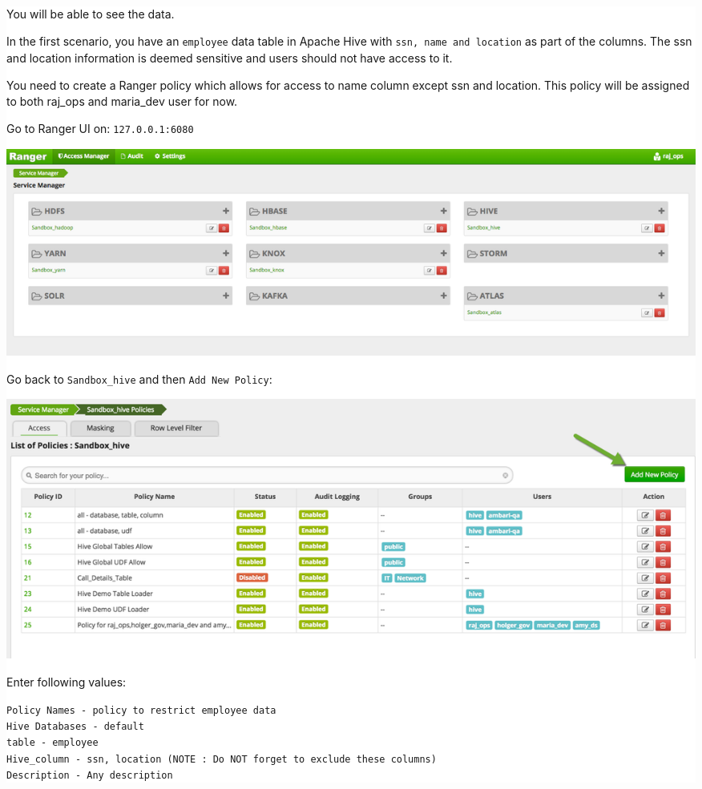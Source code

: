 You will be able to see the data.

In the first scenario, you have an `employee` data table in Apache Hive with `ssn, name and location` as part of the columns. The ssn and location information is deemed sensitive and users should not have access to it.

You need to create a Ranger policy which allows for access to name column except ssn and location. This policy will be assigned to both raj_ops and maria_dev user for now.

Go to Ranger UI on:
`127.0.0.1:6080`

![ranger_homepage_rajops](/assets/tag-based-policies-atlas-ranger/ranger_homepage_rajops.png)

Go back to `Sandbox_hive` and then `Add New Policy`:

![new_sandbox_hive_policies](/assets/tag-based-policies-atlas-ranger/new_sandbox_hive_policies.png)

Enter following values:

~~~
Policy Names - policy to restrict employee data
Hive Databases - default
table - employee
Hive_column - ssn, location (NOTE : Do NOT forget to exclude these columns)
Description - Any description
~~~
